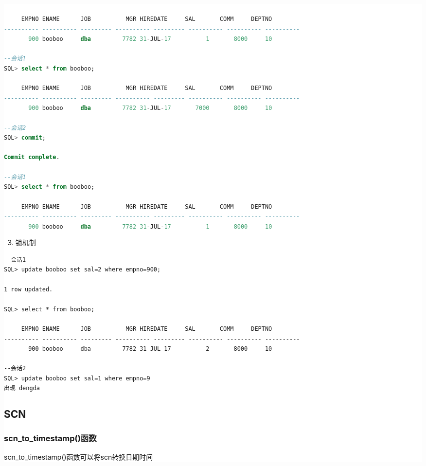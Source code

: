 ```sql

     EMPNO ENAME      JOB	       MGR HIREDATE	    SAL       COMM     DEPTNO
---------- ---------- --------- ---------- --------- ---------- ---------- ----------
       900 booboo     dba	      7782 31-JUL-17	      1       8000	   10

--会话1
SQL> select * from booboo;

     EMPNO ENAME      JOB	       MGR HIREDATE	    SAL       COMM     DEPTNO
---------- ---------- --------- ---------- --------- ---------- ---------- ----------
       900 booboo     dba	      7782 31-JUL-17	   7000       8000	   10

--会话2
SQL> commit;

Commit complete.

--会话1
SQL> select * from booboo;

     EMPNO ENAME      JOB	       MGR HIREDATE	    SAL       COMM     DEPTNO
---------- ---------- --------- ---------- --------- ---------- ---------- ----------
       900 booboo     dba	      7782 31-JUL-17	      1       8000	   10
```

3. 锁机制

```shell
--会话1
SQL> update booboo set sal=2 where empno=900;

1 row updated.

SQL> select * from booboo;

     EMPNO ENAME      JOB	       MGR HIREDATE	    SAL       COMM     DEPTNO
---------- ---------- --------- ---------- --------- ---------- ---------- ----------
       900 booboo     dba	      7782 31-JUL-17	      2       8000	   10

--会话2
SQL> update booboo set sal=1 where empno=9
出现 dengda

```



##  SCN

### scn_to_timestamp()函数

scn_to_timestamp()函数可以将scn转换日期时间
